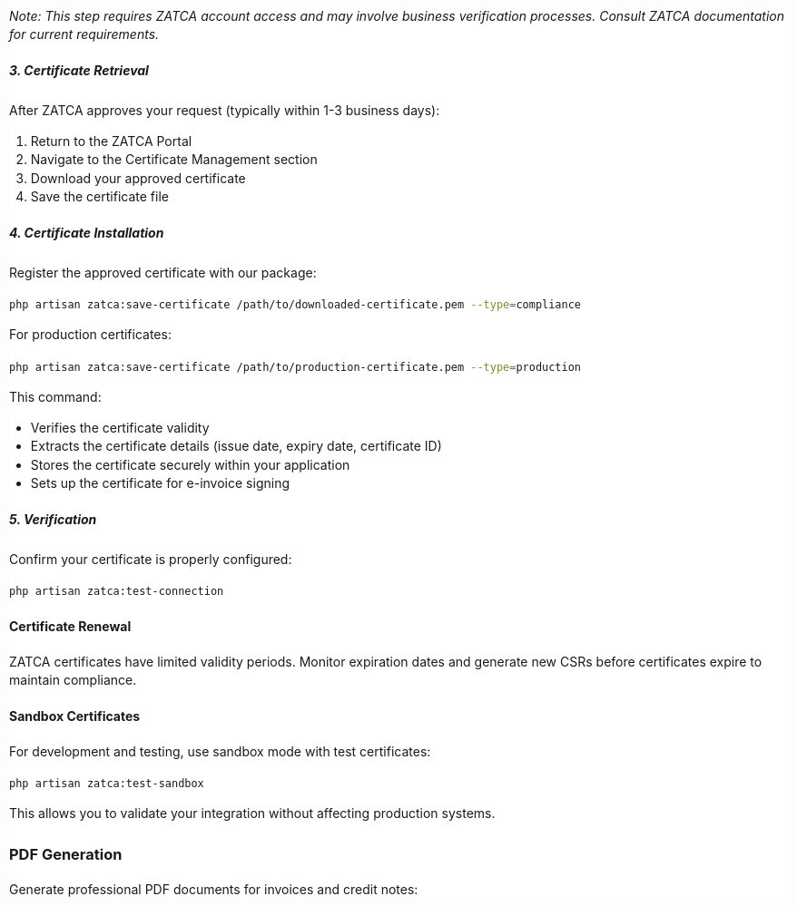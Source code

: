 _Note: This step requires ZATCA account access and may involve business verification processes. Consult ZATCA documentation for current requirements._

##### 3. Certificate Retrieval

After ZATCA approves your request (typically within 1-3 business days):

1. Return to the ZATCA Portal
2. Navigate to the Certificate Management section
3. Download your approved certificate
4. Save the certificate file

##### 4. Certificate Installation

Register the approved certificate with our package:

```bash
php artisan zatca:save-certificate /path/to/downloaded-certificate.pem --type=compliance
```

For production certificates:

```bash
php artisan zatca:save-certificate /path/to/production-certificate.pem --type=production
```

This command:

- Verifies the certificate validity
- Extracts the certificate details (issue date, expiry date, certificate ID)
- Stores the certificate securely within your application
- Sets up the certificate for e-invoice signing

##### 5. Verification

Confirm your certificate is properly configured:

```bash
php artisan zatca:test-connection
```

#### Certificate Renewal

ZATCA certificates have limited validity periods. Monitor expiration dates and generate new CSRs before certificates expire to maintain compliance.

#### Sandbox Certificates

For development and testing, use sandbox mode with test certificates:

```bash
php artisan zatca:test-sandbox
```

This allows you to validate your integration without affecting production systems.


### PDF Generation

Generate professional PDF documents for invoices and credit notes:
